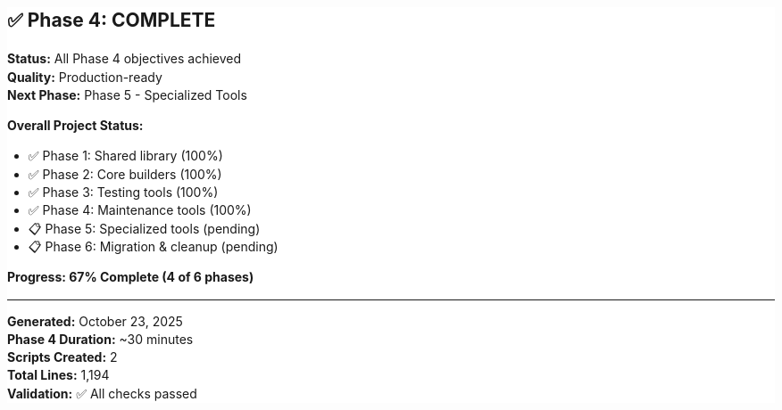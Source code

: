 
## ✅ Phase 4: COMPLETE

**Status:** All Phase 4 objectives achieved  
**Quality:** Production-ready  
**Next Phase:** Phase 5 - Specialized Tools

**Overall Project Status:**

-   ✅ Phase 1: Shared library (100%)
-   ✅ Phase 2: Core builders (100%)
-   ✅ Phase 3: Testing tools (100%)
-   ✅ Phase 4: Maintenance tools (100%)
-   📋 Phase 5: Specialized tools (pending)
-   📋 Phase 6: Migration & cleanup (pending)

**Progress: 67% Complete (4 of 6 phases)**

---

**Generated:** October 23, 2025  
**Phase 4 Duration:** ~30 minutes  
**Scripts Created:** 2  
**Total Lines:** 1,194  
**Validation:** ✅ All checks passed
